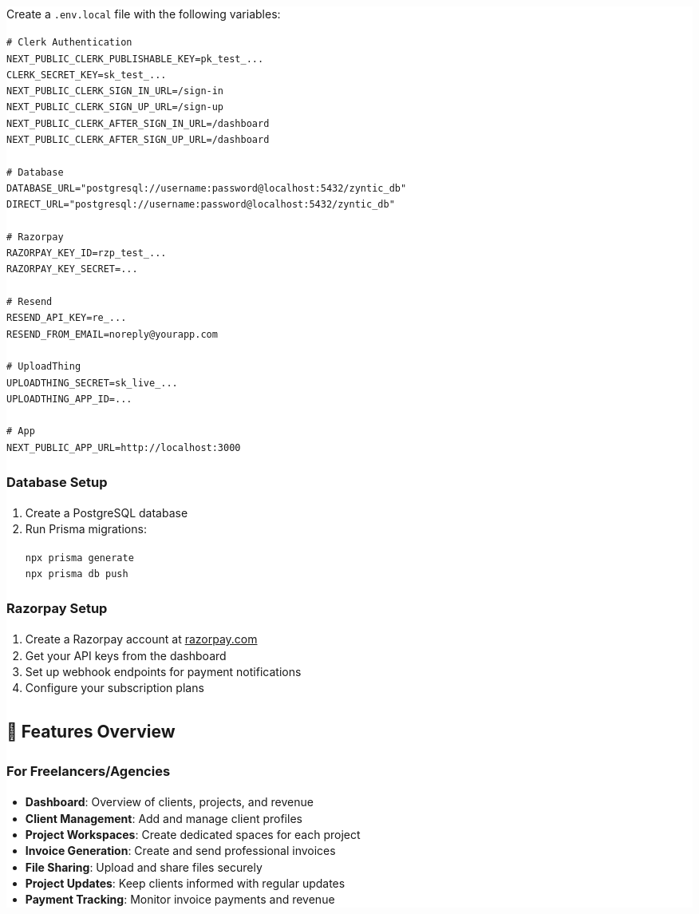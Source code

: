 Create a `.env.local` file with the following variables:

```env
# Clerk Authentication
NEXT_PUBLIC_CLERK_PUBLISHABLE_KEY=pk_test_...
CLERK_SECRET_KEY=sk_test_...
NEXT_PUBLIC_CLERK_SIGN_IN_URL=/sign-in
NEXT_PUBLIC_CLERK_SIGN_UP_URL=/sign-up
NEXT_PUBLIC_CLERK_AFTER_SIGN_IN_URL=/dashboard
NEXT_PUBLIC_CLERK_AFTER_SIGN_UP_URL=/dashboard

# Database
DATABASE_URL="postgresql://username:password@localhost:5432/zyntic_db"
DIRECT_URL="postgresql://username:password@localhost:5432/zyntic_db"

# Razorpay
RAZORPAY_KEY_ID=rzp_test_...
RAZORPAY_KEY_SECRET=...

# Resend
RESEND_API_KEY=re_...
RESEND_FROM_EMAIL=noreply@yourapp.com

# UploadThing
UPLOADTHING_SECRET=sk_live_...
UPLOADTHING_APP_ID=...

# App
NEXT_PUBLIC_APP_URL=http://localhost:3000
```

### Database Setup

1. Create a PostgreSQL database
2. Run Prisma migrations:
   ```bash
   npx prisma generate
   npx prisma db push
   ```

### Razorpay Setup

1. Create a Razorpay account at [razorpay.com](https://razorpay.com)
2. Get your API keys from the dashboard
3. Set up webhook endpoints for payment notifications
4. Configure your subscription plans

## 📱 Features Overview

### For Freelancers/Agencies
- **Dashboard**: Overview of clients, projects, and revenue
- **Client Management**: Add and manage client profiles
- **Project Workspaces**: Create dedicated spaces for each project
- **Invoice Generation**: Create and send professional invoices
- **File Sharing**: Upload and share files securely
- **Project Updates**: Keep clients informed with regular updates
- **Payment Tracking**: Monitor invoice payments and revenue
